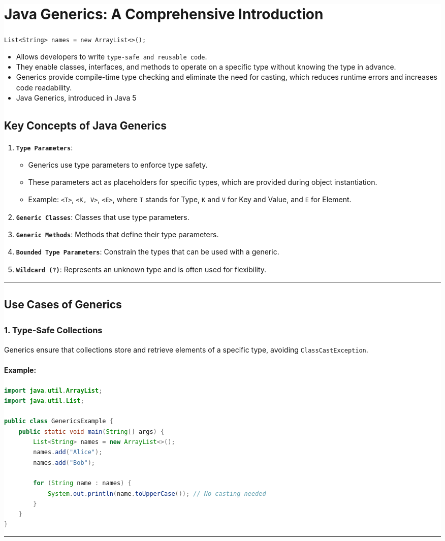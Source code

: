 # Java Generics: A Comprehensive Introduction

`List<String> names = new ArrayList<>();`

- Allows developers to write `type-safe and reusable code`.
- They enable classes, interfaces, and methods to operate on a specific type without knowing the type in advance.
- Generics provide compile-time type checking and eliminate the need for casting, which reduces runtime errors and increases code readability.
- Java Generics, introduced in Java 5

## Key Concepts of Java Generics

1. **`Type Parameters`**:

   - Generics use type parameters to enforce type safety.
   - These parameters act as placeholders for specific types, which are provided during object instantiation.

   - Example: `<T>`, `<K, V>`, `<E>`, where `T` stands for Type, `K` and `V` for Key and Value, and `E` for Element.

2. **`Generic Classes`**: Classes that use type parameters.
3. **`Generic Methods`**: Methods that define their type parameters.
4. **`Bounded Type Parameters`**: Constrain the types that can be used with a generic.
5. **`Wildcard (?)`**: Represents an unknown type and is often used for flexibility.

---

## Use Cases of Generics

### 1. **Type-Safe Collections**

Generics ensure that collections store and retrieve elements of a specific type, avoiding `ClassCastException`.

#### Example:

```java
import java.util.ArrayList;
import java.util.List;

public class GenericsExample {
    public static void main(String[] args) {
        List<String> names = new ArrayList<>();
        names.add("Alice");
        names.add("Bob");

        for (String name : names) {
            System.out.println(name.toUpperCase()); // No casting needed
        }
    }
}
```

---